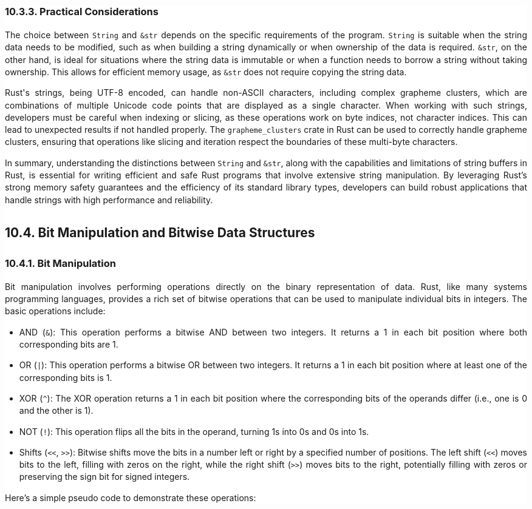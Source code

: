 ### 10.3.3. Practical Considerations
<p style="text-align: justify;">
The choice between <code>String</code> and <code>&str</code> depends on the specific requirements of the program. <code>String</code> is suitable when the string data needs to be modified, such as when building a string dynamically or when ownership of the data is required. <code>&str</code>, on the other hand, is ideal for situations where the string data is immutable or when a function needs to borrow a string without taking ownership. This allows for efficient memory usage, as <code>&str</code> does not require copying the string data.
</p>

<p style="text-align: justify;">
Rust's strings, being UTF-8 encoded, can handle non-ASCII characters, including complex grapheme clusters, which are combinations of multiple Unicode code points that are displayed as a single character. When working with such strings, developers must be careful when indexing or slicing, as these operations work on byte indices, not character indices. This can lead to unexpected results if not handled properly. The <code>grapheme_clusters</code> crate in Rust can be used to correctly handle grapheme clusters, ensuring that operations like slicing and iteration respect the boundaries of these multi-byte characters.
</p>

<p style="text-align: justify;">
In summary, understanding the distinctions between <code>String</code> and <code>&str</code>, along with the capabilities and limitations of string buffers in Rust, is essential for writing efficient and safe Rust programs that involve extensive string manipulation. By leveraging Rust’s strong memory safety guarantees and the efficiency of its standard library types, developers can build robust applications that handle strings with high performance and reliability.
</p>

## 10.4. Bit Manipulation and Bitwise Data Structures
### 10.4.1. Bit Manipulation
<p style="text-align: justify;">
Bit manipulation involves performing operations directly on the binary representation of data. Rust, like many systems programming languages, provides a rich set of bitwise operations that can be used to manipulate individual bits in integers. The basic operations include:
</p>

- <p style="text-align: justify;">AND (<code>&</code>): This operation performs a bitwise AND between two integers. It returns a 1 in each bit position where both corresponding bits are 1.</p>
- <p style="text-align: justify;">OR (<code>|</code>): This operation performs a bitwise OR between two integers. It returns a 1 in each bit position where at least one of the corresponding bits is 1.</p>
- <p style="text-align: justify;">XOR (<code>^</code>): The XOR operation returns a 1 in each bit position where the corresponding bits of the operands differ (i.e., one is 0 and the other is 1).</p>
- <p style="text-align: justify;">NOT (<code>!</code>): This operation flips all the bits in the operand, turning 1s into 0s and 0s into 1s.</p>
- <p style="text-align: justify;">Shifts (<code><<</code>, <code>>></code>): Bitwise shifts move the bits in a number left or right by a specified number of positions. The left shift (<code><<</code>) moves bits to the left, filling with zeros on the right, while the right shift (<code>>></code>) moves bits to the right, potentially filling with zeros or preserving the sign bit for signed integers.</p>
<p style="text-align: justify;">
Here’s a simple pseudo code to demonstrate these operations:
</p>

